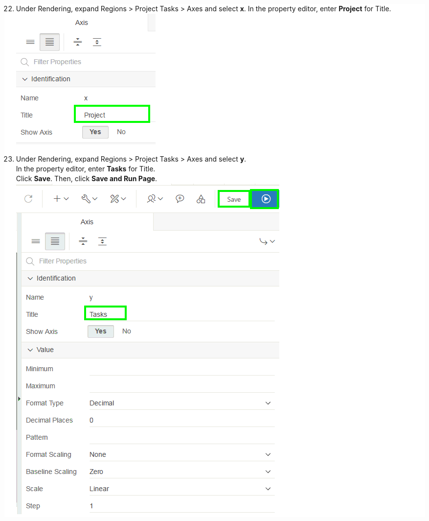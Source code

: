22.  Under Rendering, expand Regions &gt; Project Tasks &gt; Axes and select **x**.
    In the property editor, enter **Project** for Title.
    ![2j](images/hol14/image40.png)

23.  Under Rendering, expand Regions &gt; Project Tasks &gt; Axes and select **y**. </br>
    In the property editor, enter **Tasks** for Title.</br>
    Click **Save**. Then, click **Save and Run Page**.</br>
    ![2k](images/hol14/image41.png)
